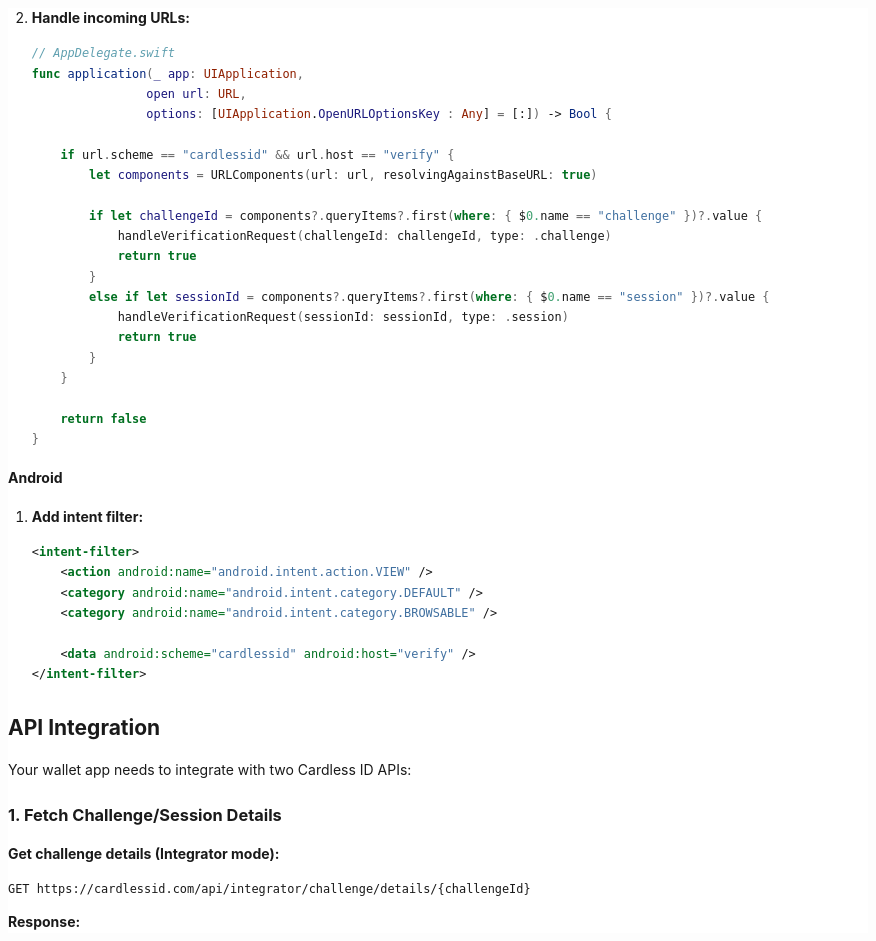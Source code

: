 2. **Handle incoming URLs:**

   ```swift
   // AppDelegate.swift
   func application(_ app: UIApplication,
                   open url: URL,
                   options: [UIApplication.OpenURLOptionsKey : Any] = [:]) -> Bool {

       if url.scheme == "cardlessid" && url.host == "verify" {
           let components = URLComponents(url: url, resolvingAgainstBaseURL: true)

           if let challengeId = components?.queryItems?.first(where: { $0.name == "challenge" })?.value {
               handleVerificationRequest(challengeId: challengeId, type: .challenge)
               return true
           }
           else if let sessionId = components?.queryItems?.first(where: { $0.name == "session" })?.value {
               handleVerificationRequest(sessionId: sessionId, type: .session)
               return true
           }
       }

       return false
   }
   ```

#### Android

1. **Add intent filter:**

   ```xml
   <intent-filter>
       <action android:name="android.intent.action.VIEW" />
       <category android:name="android.intent.category.DEFAULT" />
       <category android:name="android.intent.category.BROWSABLE" />

       <data android:scheme="cardlessid" android:host="verify" />
   </intent-filter>
   ```

## API Integration

Your wallet app needs to integrate with two Cardless ID APIs:

### 1. Fetch Challenge/Session Details

**Get challenge details (Integrator mode):**

```http
GET https://cardlessid.com/api/integrator/challenge/details/{challengeId}
```

**Response:**
